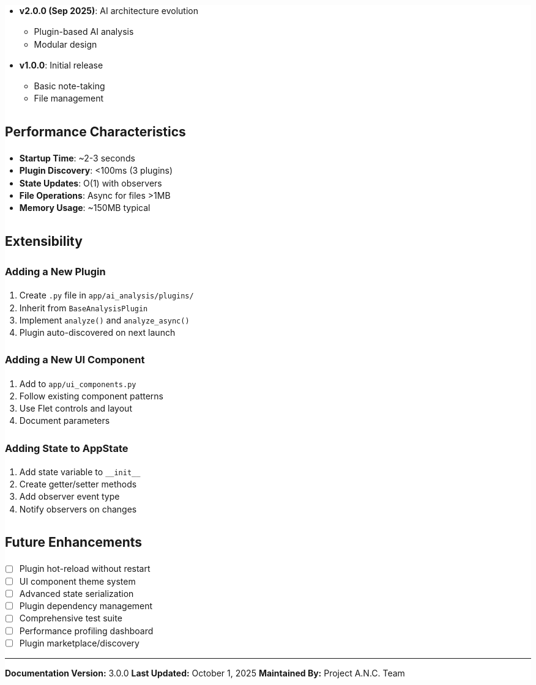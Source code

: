- **v2.0.0 (Sep 2025)**: AI architecture evolution
  - Plugin-based AI analysis
  - Modular design

- **v1.0.0**: Initial release
  - Basic note-taking
  - File management

## Performance Characteristics

- **Startup Time**: ~2-3 seconds
- **Plugin Discovery**: <100ms (3 plugins)
- **State Updates**: O(1) with observers
- **File Operations**: Async for files >1MB
- **Memory Usage**: ~150MB typical

## Extensibility

### Adding a New Plugin
1. Create `.py` file in `app/ai_analysis/plugins/`
2. Inherit from `BaseAnalysisPlugin`
3. Implement `analyze()` and `analyze_async()`
4. Plugin auto-discovered on next launch

### Adding a New UI Component
1. Add to `app/ui_components.py`
2. Follow existing component patterns
3. Use Flet controls and layout
4. Document parameters

### Adding State to AppState
1. Add state variable to `__init__`
2. Create getter/setter methods
3. Add observer event type
4. Notify observers on changes

## Future Enhancements

- [ ] Plugin hot-reload without restart
- [ ] UI component theme system
- [ ] Advanced state serialization
- [ ] Plugin dependency management
- [ ] Comprehensive test suite
- [ ] Performance profiling dashboard
- [ ] Plugin marketplace/discovery

---

**Documentation Version:** 3.0.0
**Last Updated:** October 1, 2025
**Maintained By:** Project A.N.C. Team
